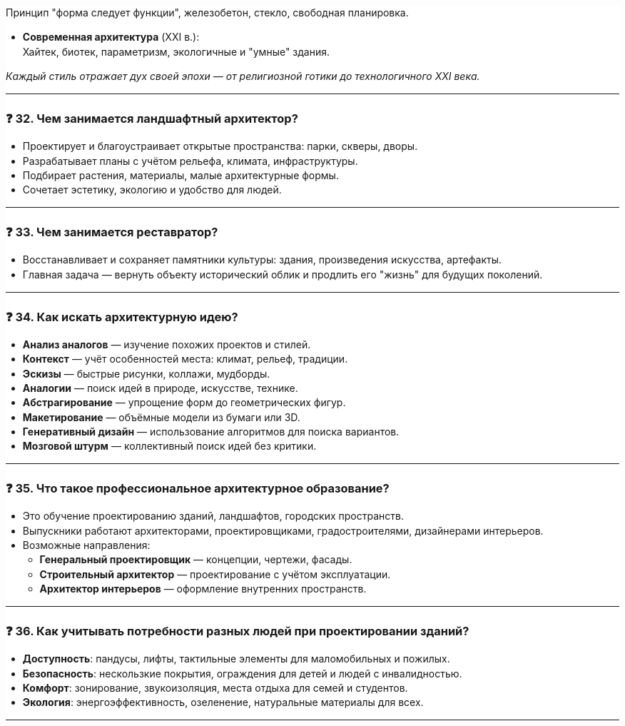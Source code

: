   Принцип "форма следует функции", железобетон, стекло, свободная планировка.
- **Современная архитектура** (XXI в.):  
  Хайтек, биотек, параметризм, экологичные и "умные" здания.

*Каждый стиль отражает дух своей эпохи — от религиозной готики до технологичного XXI века.*

---

### ❓ 32. Чем занимается ландшафтный архитектор?

- Проектирует и благоустраивает открытые пространства: парки, скверы, дворы.
- Разрабатывает планы с учётом рельефа, климата, инфраструктуры.
- Подбирает растения, материалы, малые архитектурные формы.
- Сочетает эстетику, экологию и удобство для людей.

---

### ❓ 33. Чем занимается реставратор?

- Восстанавливает и сохраняет памятники культуры: здания, произведения искусства, артефакты.
- Главная задача — вернуть объекту исторический облик и продлить его "жизнь" для будущих поколений.

---

### ❓ 34. Как искать архитектурную идею?

- **Анализ аналогов** — изучение похожих проектов и стилей.
- **Контекст** — учёт особенностей места: климат, рельеф, традиции.
- **Эскизы** — быстрые рисунки, коллажи, мудборды.
- **Аналогии** — поиск идей в природе, искусстве, технике.
- **Абстрагирование** — упрощение форм до геометрических фигур.
- **Макетирование** — объёмные модели из бумаги или 3D.
- **Генеративный дизайн** — использование алгоритмов для поиска вариантов.
- **Мозговой штурм** — коллективный поиск идей без критики.

---

### ❓ 35. Что такое профессиональное архитектурное образование?

- Это обучение проектированию зданий, ландшафтов, городских пространств.
- Выпускники работают архитекторами, проектировщиками, градостроителями, дизайнерами интерьеров.
- Возможные направления:
  - **Генеральный проектировщик** — концепции, чертежи, фасады.
  - **Строительный архитектор** — проектирование с учётом эксплуатации.
  - **Архитектор интерьеров** — оформление внутренних пространств.

---

### ❓ 36. Как учитывать потребности разных людей при проектировании зданий?

- **Доступность**: пандусы, лифты, тактильные элементы для маломобильных и пожилых.
- **Безопасность**: нескользкие покрытия, ограждения для детей и людей с инвалидностью.
- **Комфорт**: зонирование, звукоизоляция, места отдыха для семей и студентов.
- **Экология**: энергоэффективность, озеленение, натуральные материалы для всех.

---